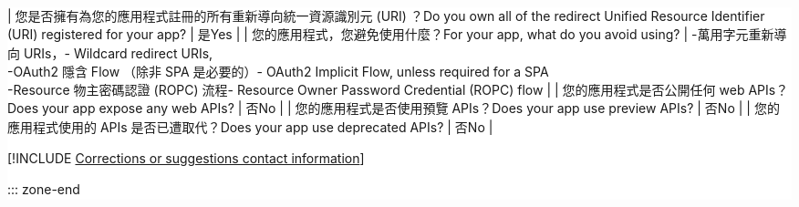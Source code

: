 | <span data-ttu-id="15fd7-238">您是否擁有為您的應用程式註冊的所有重新導向統一資源識別元 (URI) ？</span><span class="sxs-lookup"><span data-stu-id="15fd7-238">Do you own all of the redirect Unified Resource Identifier (URI) registered for your app?</span></span> | <span data-ttu-id="15fd7-239">是</span><span class="sxs-lookup"><span data-stu-id="15fd7-239">Yes</span></span> |
| <span data-ttu-id="15fd7-240">您的應用程式，您避免使用什麼？</span><span class="sxs-lookup"><span data-stu-id="15fd7-240">For your app, what do you avoid using?</span></span> | <span data-ttu-id="15fd7-241">-萬用字元重新導向 URIs，</span><span class="sxs-lookup"><span data-stu-id="15fd7-241">- Wildcard redirect URIs,</span></span><br/><span data-ttu-id="15fd7-242">-OAuth2 隱含 Flow （除非 SPA 是必要的）</span><span class="sxs-lookup"><span data-stu-id="15fd7-242">- OAuth2 Implicit Flow, unless required for a SPA</span></span><br/><span data-ttu-id="15fd7-243">-Resource 物主密碼認證 (ROPC) 流程</span><span class="sxs-lookup"><span data-stu-id="15fd7-243">- Resource Owner Password Credential (ROPC) flow</span></span> |
| <span data-ttu-id="15fd7-244">您的應用程式是否公開任何 web APIs？</span><span class="sxs-lookup"><span data-stu-id="15fd7-244">Does your app expose any web APIs?</span></span> | <span data-ttu-id="15fd7-245">否</span><span class="sxs-lookup"><span data-stu-id="15fd7-245">No</span></span> |
| <span data-ttu-id="15fd7-246">您的應用程式是否使用預覽 APIs？</span><span class="sxs-lookup"><span data-stu-id="15fd7-246">Does your app use preview APIs?</span></span> | <span data-ttu-id="15fd7-247">否</span><span class="sxs-lookup"><span data-stu-id="15fd7-247">No</span></span> |
| <span data-ttu-id="15fd7-248">您的應用程式使用的 APIs 是否已遭取代？</span><span class="sxs-lookup"><span data-stu-id="15fd7-248">Does your app use deprecated APIs?</span></span> | <span data-ttu-id="15fd7-249">否</span><span class="sxs-lookup"><span data-stu-id="15fd7-249">No</span></span> |

[!INCLUDE [Corrections or suggestions contact information](../includes/corrections-or-suggestions.md)]

::: zone-end
